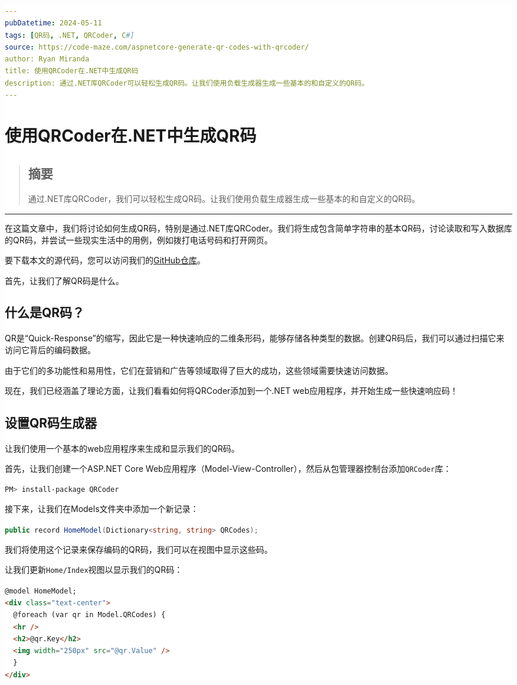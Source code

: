 ```yaml
---
pubDatetime: 2024-05-11
tags: [QR码, .NET, QRCoder, C#]
source: https://code-maze.com/aspnetcore-generate-qr-codes-with-qrcoder/
author: Ryan Miranda
title: 使用QRCoder在.NET中生成QR码
description: 通过.NET库QRCoder可以轻松生成QR码。让我们使用负载生成器生成一些基本的和自定义的QR码。
---
```


# 使用QRCoder在.NET中生成QR码

> ## 摘要
>
> 通过.NET库QRCoder，我们可以轻松生成QR码。让我们使用负载生成器生成一些基本的和自定义的QR码。

---

在这篇文章中，我们将讨论如何生成QR码，特别是通过.NET库QRCoder。我们将生成包含简单字符串的基本QR码，讨论读取和写入数据库的QR码，并尝试一些现实生活中的用例，例如拨打电话号码和打开网页。

要下载本文的源代码，您可以访问我们的[GitHub仓库](https://github.com/CodeMazeBlog/CodeMazeGuides/tree/main/dotnet-client-libraries/QRCoder)。

首先，让我们了解QR码是什么。

## 什么是QR码？

QR是“Quick-Response”的缩写，因此它是一种快速响应的二维条形码，能够存储各种类型的数据。创建QR码后，我们可以通过扫描它来访问它背后的编码数据。

由于它们的多功能性和易用性，它们在营销和广告等领域取得了巨大的成功，这些领域需要快速访问数据。

现在，我们已经涵盖了理论方面，让我们看看如何将QRCoder添加到一个.NET web应用程序，并开始生成一些快速响应码！

## 设置QR码生成器

让我们使用一个基本的web应用程序来生成和显示我们的QR码。

首先，让我们创建一个ASP.NET Core Web应用程序（Model-View-Controller），然后从包管理器控制台添加`QRCoder`库：

```bash
PM> install-package QRCoder
```

接下来，让我们在Models文件夹中添加一个新记录：

```csharp
public record HomeModel(Dictionary<string, string> QRCodes);
```

我们将使用这个记录来保存编码的QR码，我们可以在视图中显示这些码。

让我们更新`Home/Index`视图以显示我们的QR码：

```html
@model HomeModel;
<div class="text-center">
  @foreach (var qr in Model.QRCodes) {
  <hr />
  <h2>@qr.Key</h2>
  <img width="250px" src="@qr.Value" />
  }
</div>
```
